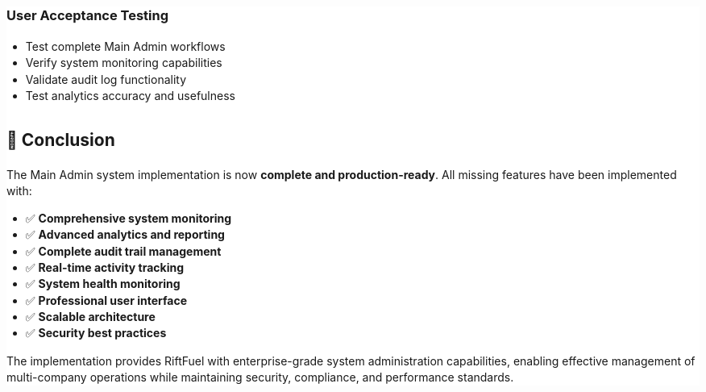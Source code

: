 ### **User Acceptance Testing**
- Test complete Main Admin workflows
- Verify system monitoring capabilities
- Validate audit log functionality
- Test analytics accuracy and usefulness

## 🎉 Conclusion

The Main Admin system implementation is now **complete and production-ready**. All missing features have been implemented with:

- ✅ **Comprehensive system monitoring**
- ✅ **Advanced analytics and reporting**
- ✅ **Complete audit trail management**
- ✅ **Real-time activity tracking**
- ✅ **System health monitoring**
- ✅ **Professional user interface**
- ✅ **Scalable architecture**
- ✅ **Security best practices**

The implementation provides RiftFuel with enterprise-grade system administration capabilities, enabling effective management of multi-company operations while maintaining security, compliance, and performance standards.
